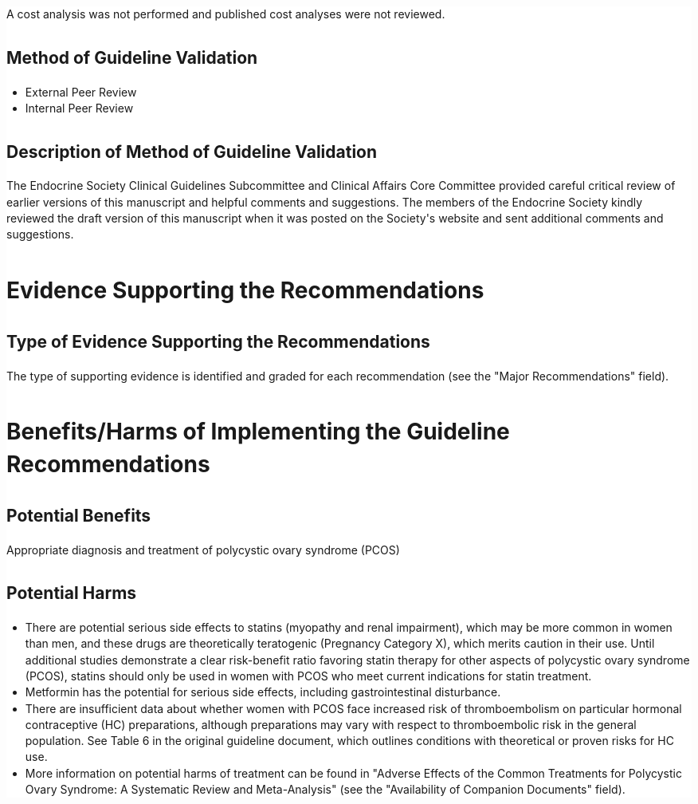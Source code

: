 

A cost analysis was not performed and published cost analyses were not reviewed.

## Method of Guideline Validation

- External Peer Review
- Internal Peer Review

## Description of Method of Guideline Validation



The Endocrine Society Clinical Guidelines Subcommittee and Clinical Affairs Core Committee provided careful critical review of earlier versions of this manuscript and helpful comments and suggestions. The members of the Endocrine Society kindly reviewed the draft version of this manuscript when it was posted on the Society's website and sent additional comments and suggestions.

# Evidence Supporting the Recommendations

## Type of Evidence Supporting the Recommendations



The type of supporting evidence is identified and graded for each recommendation (see the "Major Recommendations" field).

# Benefits/Harms of Implementing the Guideline Recommendations

## Potential Benefits



Appropriate diagnosis and treatment of polycystic ovary syndrome (PCOS)

## Potential Harms



  * There are potential serious side effects to statins (myopathy and renal impairment), which may be more common in women than men, and these drugs are theoretically teratogenic (Pregnancy Category X), which merits caution in their use. Until additional studies demonstrate a clear risk-benefit ratio favoring statin therapy for other aspects of polycystic ovary syndrome (PCOS), statins should only be used in women with PCOS who meet current indications for statin treatment. 
  * Metformin has the potential for serious side effects, including gastrointestinal disturbance. 
  * There are insufficient data about whether women with PCOS face increased risk of thromboembolism on particular hormonal contraceptive (HC) preparations, although preparations may vary with respect to thromboembolic risk in the general population. See Table 6 in the original guideline document, which outlines conditions with theoretical or proven risks for HC use. 
  * More information on potential harms of treatment can be found in "Adverse Effects of the Common Treatments for Polycystic Ovary Syndrome: A Systematic Review and Meta-Analysis" (see the "Availability of Companion Documents" field). 
